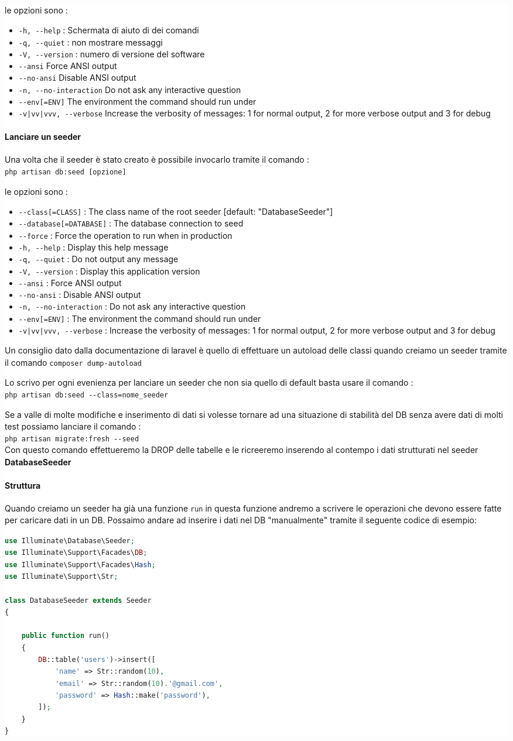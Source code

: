 le opzioni sono :  
+ `-h, --help` : Schermata di aiuto di dei comandi
+ `-q, --quiet` : non mostrare messaggi
+ `-V, --version` : numero di versione del software
+    `--ansi`            Force ANSI output
+    `--no-ansi`         Disable ANSI output
+ `-n, --no-interaction`  Do not ask any interactive question
+    `--env[=ENV]`       The environment the command should run under
+ `-v|vv|vvv, --verbose`  Increase the verbosity of messages: 1 for normal output, 2 for more verbose output and 3 for debug

#### Lanciare un seeder 
Una volta che il seeder è stato creato è possibile invocarlo tramite il comando :  
`php artisan db:seed [opzione]`

le opzioni sono :
+    `--class[=CLASS]` :       The class name of the root seeder [default: "DatabaseSeeder"]
+    `--database[=DATABASE]` : The database connection to seed
+    `--force` :               Force the operation to run when in production
+ `-h, --help` :               Display this help message
+ `-q, --quiet` :               Do not output any message
+ `-V, --version` :             Display this application version
+    `--ansi` :                Force ANSI output
+    `--no-ansi` :             Disable ANSI output
+ `-n, --no-interaction` :      Do not ask any interactive question
+    `--env[=ENV]` :           The environment the command should run under
+ `-v|vv|vvv, --verbose` :      Increase the verbosity of messages: 1 for normal output, 2 for more verbose output and 3 for debug

Un consiglio dato dalla documentazione di laravel è quello di effettuare un autoload delle classi quando creiamo un seeder tramite il comando `composer dump-autoload` 

Lo scrivo per ogni evenienza per lanciare un seeder che non sia quello di default basta usare il comando :  
`php artisan db:seed --class=nome_seeder`

Se a valle di molte modifiche e inserimento di dati si volesse tornare ad una situazione di stabilità del DB senza avere dati di molti test possiamo lanciare il comando :  
`php artisan migrate:fresh --seed`  
Con questo comando effettueremo la DROP delle tabelle e le ricreeremo inserendo al contempo i dati strutturati nel seeder **DatabaseSeeder**

#### Struttura
Quando creiamo un seeder ha già una funzione `run` in questa funzione andremo a scrivere le operazioni che devono essere fatte per caricare dati in un DB.
Possaimo andare ad inserire i dati nel DB "manualmente" tramite il seguente codice di esempio:
```php
use Illuminate\Database\Seeder;
use Illuminate\Support\Facades\DB;
use Illuminate\Support\Facades\Hash;
use Illuminate\Support\Str;

class DatabaseSeeder extends Seeder
{
    
    public function run()
    {
        DB::table('users')->insert([
            'name' => Str::random(10),
            'email' => Str::random(10).'@gmail.com',
            'password' => Hash::make('password'),
        ]);
    }
}
```
